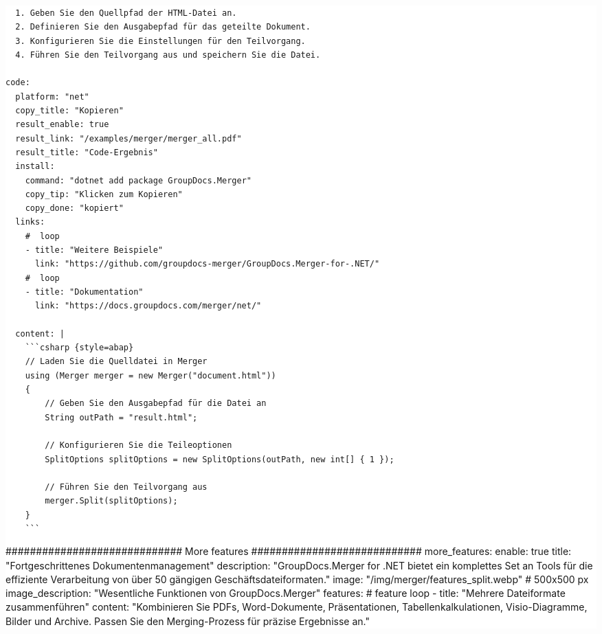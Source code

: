       1. Geben Sie den Quellpfad der HTML-Datei an.
      2. Definieren Sie den Ausgabepfad für das geteilte Dokument.
      3. Konfigurieren Sie die Einstellungen für den Teilvorgang.
      4. Führen Sie den Teilvorgang aus und speichern Sie die Datei.
   
    code:
      platform: "net"
      copy_title: "Kopieren"
      result_enable: true
      result_link: "/examples/merger/merger_all.pdf"
      result_title: "Code-Ergebnis"
      install:
        command: "dotnet add package GroupDocs.Merger"
        copy_tip: "Klicken zum Kopieren"
        copy_done: "kopiert"
      links:
        #  loop
        - title: "Weitere Beispiele"
          link: "https://github.com/groupdocs-merger/GroupDocs.Merger-for-.NET/"
        #  loop
        - title: "Dokumentation"
          link: "https://docs.groupdocs.com/merger/net/"
          
      content: |
        ```csharp {style=abap}
        // Laden Sie die Quelldatei in Merger
        using (Merger merger = new Merger("document.html"))
        {
            // Geben Sie den Ausgabepfad für die Datei an
            String outPath = "result.html";

            // Konfigurieren Sie die Teileoptionen
            SplitOptions splitOptions = new SplitOptions(outPath, new int[] { 1 });

            // Führen Sie den Teilvorgang aus
            merger.Split(splitOptions);
        }
        ```            

############################# More features ############################
more_features:
  enable: true
  title: "Fortgeschrittenes Dokumentenmanagement"
  description: "GroupDocs.Merger for .NET bietet ein komplettes Set an Tools für die effiziente Verarbeitung von über 50 gängigen Geschäftsdateiformaten."
  image: "/img/merger/features_split.webp" # 500x500 px
  image_description: "Wesentliche Funktionen von GroupDocs.Merger"
  features:
    # feature loop
    - title: "Mehrere Dateiformate zusammenführen"
      content: "Kombinieren Sie PDFs, Word-Dokumente, Präsentationen, Tabellenkalkulationen, Visio-Diagramme, Bilder und Archive. Passen Sie den Merging-Prozess für präzise Ergebnisse an."
